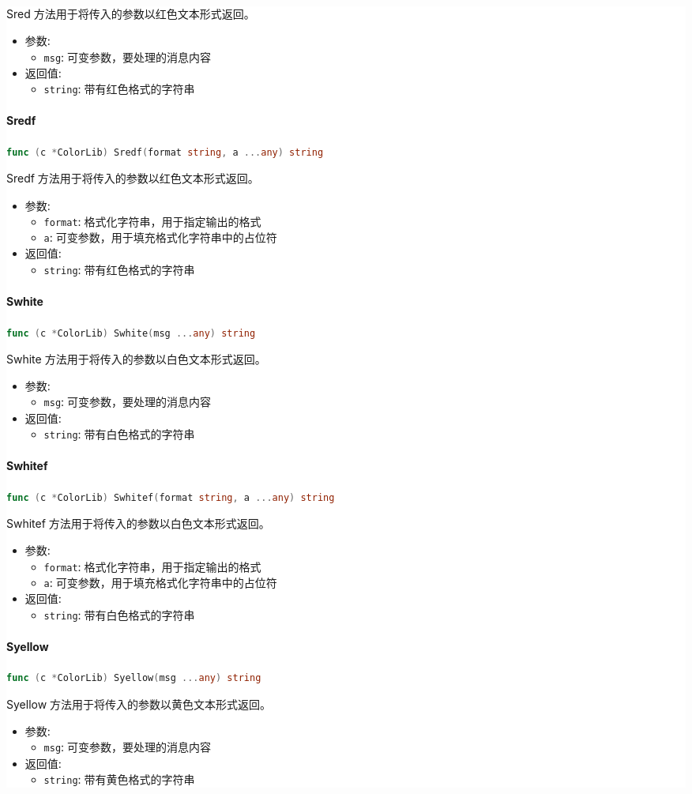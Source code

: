 Sred 方法用于将传入的参数以红色文本形式返回。

- 参数:
  - `msg`: 可变参数，要处理的消息内容
- 返回值:
  - `string`: 带有红色格式的字符串

#### Sredf

```go
func (c *ColorLib) Sredf(format string, a ...any) string
```

Sredf 方法用于将传入的参数以红色文本形式返回。

- 参数:
  - `format`: 格式化字符串，用于指定输出的格式
  - `a`: 可变参数，用于填充格式化字符串中的占位符
- 返回值:
  - `string`: 带有红色格式的字符串

#### Swhite

```go
func (c *ColorLib) Swhite(msg ...any) string
```

Swhite 方法用于将传入的参数以白色文本形式返回。

- 参数:
  - `msg`: 可变参数，要处理的消息内容
- 返回值:
  - `string`: 带有白色格式的字符串

#### Swhitef

```go
func (c *ColorLib) Swhitef(format string, a ...any) string
```

Swhitef 方法用于将传入的参数以白色文本形式返回。

- 参数:
  - `format`: 格式化字符串，用于指定输出的格式
  - `a`: 可变参数，用于填充格式化字符串中的占位符
- 返回值:
  - `string`: 带有白色格式的字符串

#### Syellow

```go
func (c *ColorLib) Syellow(msg ...any) string
```

Syellow 方法用于将传入的参数以黄色文本形式返回。

- 参数:
  - `msg`: 可变参数，要处理的消息内容
- 返回值:
  - `string`: 带有黄色格式的字符串
